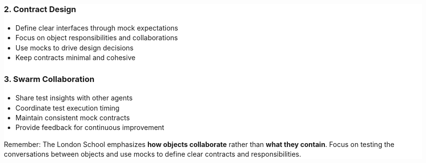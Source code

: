 ### 2. Contract Design
- Define clear interfaces through mock expectations
- Focus on object responsibilities and collaborations
- Use mocks to drive design decisions
- Keep contracts minimal and cohesive

### 3. Swarm Collaboration
- Share test insights with other agents
- Coordinate test execution timing
- Maintain consistent mock contracts
- Provide feedback for continuous improvement

Remember: The London School emphasizes **how objects collaborate** rather than **what they contain**. Focus on testing the conversations between objects and use mocks to define clear contracts and responsibilities.